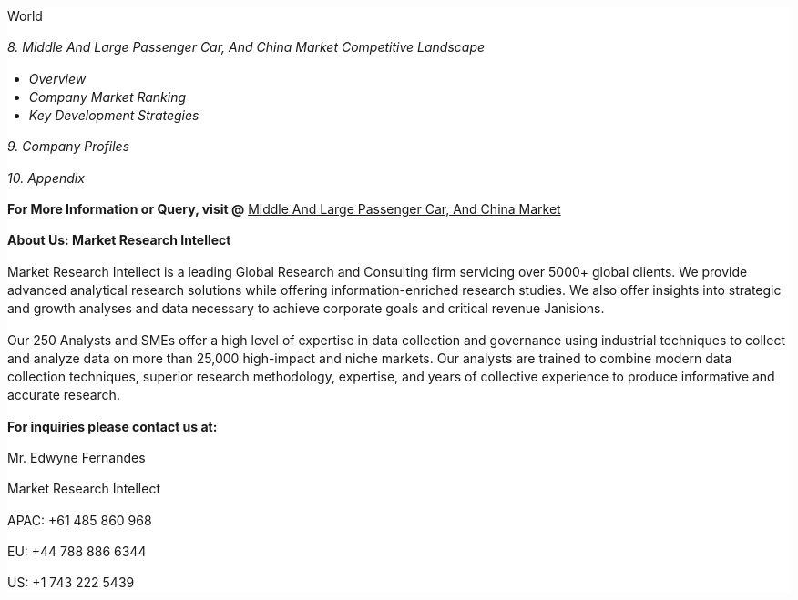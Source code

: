 World</span></em></li></ul><p><em><span class="font-[700]">8. Middle And Large Passenger Car, And China Market Competitive Landscape</span></em></p><ul><li><em><span class="">Overview</span></em></li><li><em><span class="">Company Market Ranking</span></em></li><li><em><span class="">Key Development Strategies</span></em></li></ul><p><em><span class="font-[700]">9. Company Profiles</span></em></p><p><em><span class="font-[700]">10. Appendix</span></em></p><p><span class="font-[700]"><strong>For More Information or Query, visit&nbsp;@</strong>&nbsp;</span><span class="font-[700]"><a href="https://www.marketresearchintellect.com/product/global-middle-and-large-passenger-car-and-china-market/?utm_source=Linkedin&utm_medium=832" target="_blank" data-tracking-control-name="article-ssr-frontend-pulse_little-text-block" data-tracking-will-navigate="" data-test-link="">Middle And Large Passenger Car, And China Market</a></span></p><p><strong><span class="font-[700]">About Us: Market Research Intellect</span></strong></p><p><span class="">Market Research Intellect is a leading Global Research and Consulting firm servicing over 5000+ global clients. We provide advanced analytical research solutions while offering information-enriched research studies.&nbsp;</span>We also offer insights into strategic and growth analyses and data necessary to achieve corporate goals and critical revenue Janisions.</p><p><span class="">Our 250 Analysts and SMEs offer a high level of expertise in data collection and governance using industrial techniques to collect and analyze data on more than 25,000 high-impact and niche markets. Our analysts are trained to combine modern data collection techniques, superior research methodology, expertise, and years of collective experience to produce informative and accurate research.</span></p><p><strong>For inquiries please contact us at:</strong></p><p>Mr. Edwyne Fernandes</p><p>Market Research Intellect</p><p>APAC: +61 485 860 968</p><p>EU: +44 788 886 6344</p><p>US: +1 743 222 5439</p>
